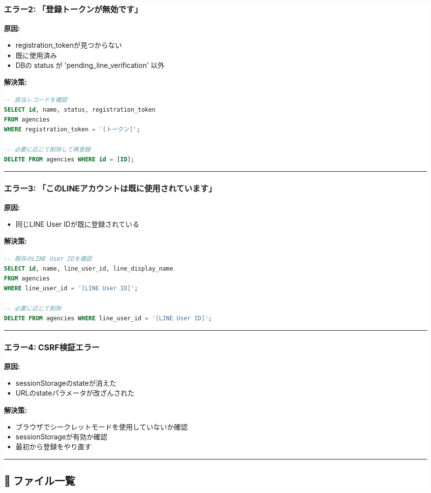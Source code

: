 
### エラー2: 「登録トークンが無効です」

**原因:**
- registration_tokenが見つからない
- 既に使用済み
- DBの status が 'pending_line_verification' 以外

**解決策:**
```sql
-- 該当レコードを確認
SELECT id, name, status, registration_token
FROM agencies
WHERE registration_token = '[トークン]';

-- 必要に応じて削除して再登録
DELETE FROM agencies WHERE id = [ID];
```

---

### エラー3: 「このLINEアカウントは既に使用されています」

**原因:**
- 同じLINE User IDが既に登録されている

**解決策:**
```sql
-- 既存のLINE User IDを確認
SELECT id, name, line_user_id, line_display_name
FROM agencies
WHERE line_user_id = '[LINE User ID]';

-- 必要に応じて削除
DELETE FROM agencies WHERE line_user_id = '[LINE User ID]';
```

---

### エラー4: CSRF検証エラー

**原因:**
- sessionStorageのstateが消えた
- URLのstateパラメータが改ざんされた

**解決策:**
- ブラウザでシークレットモードを使用していないか確認
- sessionStorageが有効か確認
- 最初から登録をやり直す

---

## 📁 ファイル一覧
